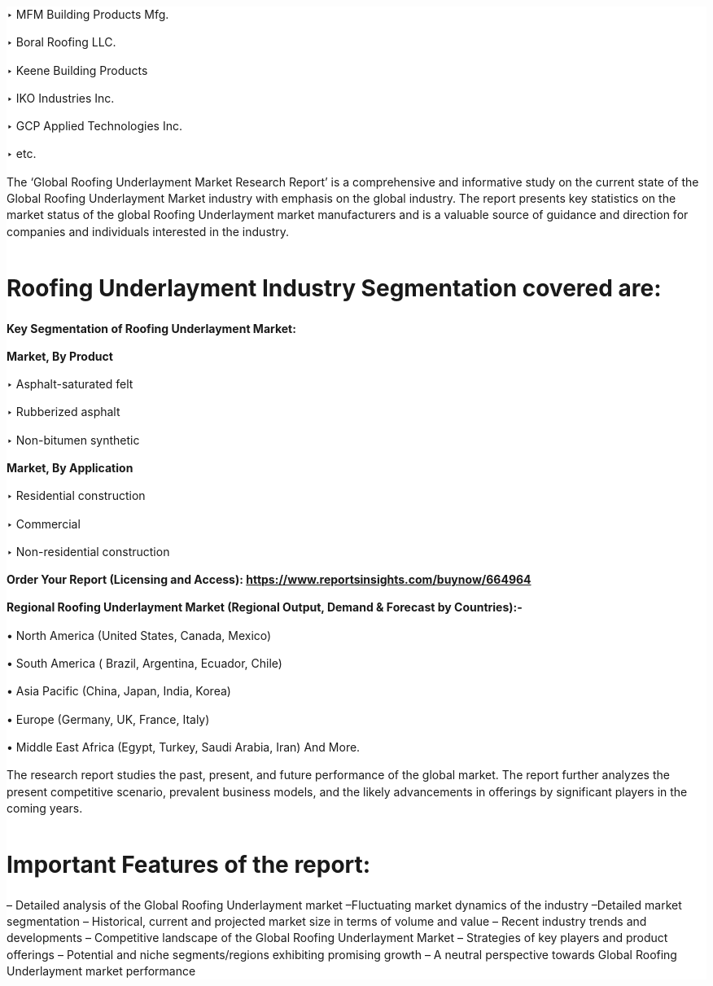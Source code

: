 ‣ MFM Building Products Mfg.

‣ Boral Roofing LLC.

‣ Keene Building Products

‣ IKO Industries Inc.

‣ GCP Applied Technologies Inc.

‣ etc.

The ‘Global Roofing Underlayment Market Research Report’ is a comprehensive and informative study on the current state of the Global Roofing Underlayment Market industry with emphasis on the global industry. The report presents key statistics on the market status of the global Roofing Underlayment market manufacturers and is a valuable source of guidance and direction for companies and individuals interested in the industry.

# <strong>Roofing Underlayment Industry Segmentation covered are:</strong>

<strong>Key Segmentation of Roofing Underlayment Market:</strong> 

<Strong>Market, By Product</Strong>

‣ Asphalt-saturated felt

‣ Rubberized asphalt

‣ Non-bitumen synthetic

<Strong>Market, By Application</Strong>

‣ Residential construction

‣ Commercial

‣ Non-residential construction

<strong>Order Your Report (Licensing and Access): <a href=https://www.reportsinsights.com/buynow/664964 style=color:#0000ff;>https://www.reportsinsights.com/buynow/664964</a></strong>

<strong>Regional Roofing Underlayment Market (Regional Output, Demand &amp; Forecast by Countries):-</strong>

• North America (United States, Canada, Mexico)

• South America ( Brazil, Argentina, Ecuador, Chile)

• Asia Pacific (China, Japan, India, Korea)

• Europe (Germany, UK, France, Italy)

• Middle East Africa (Egypt, Turkey, Saudi Arabia, Iran) And More.

The research report studies the past, present, and future performance of the global market. The report further analyzes the present competitive scenario, prevalent business models, and the likely advancements in offerings by significant players in the coming years.

# <strong>Important Features of the report:</strong>
– Detailed analysis of the Global Roofing Underlayment market
–Fluctuating market dynamics of the industry
–Detailed market segmentation
– Historical, current and projected market size in terms of volume and value
– Recent industry trends and developments
– Competitive landscape of the Global Roofing Underlayment Market
– Strategies of key players and product offerings
– Potential and niche segments/regions exhibiting promising growth
– A neutral perspective towards Global Roofing Underlayment market performance

